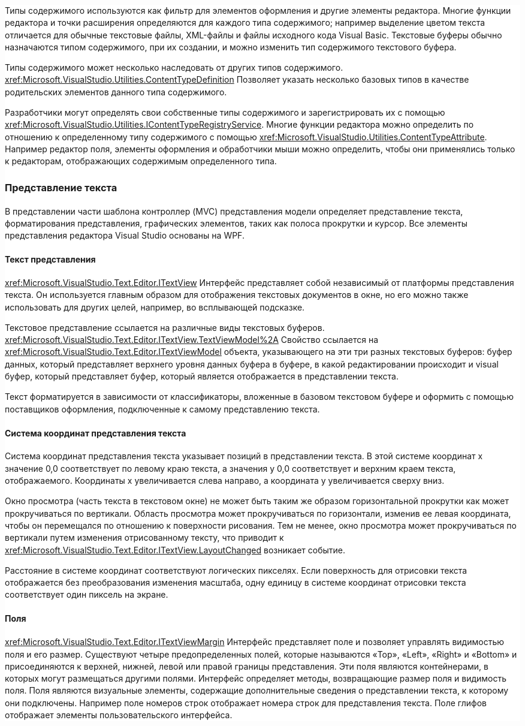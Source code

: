  Типы содержимого используются как фильтр для элементов оформления и другие элементы редактора. Многие функции редактора и точки расширения определяются для каждого типа содержимого; например выделение цветом текста отличается для обычные текстовые файлы, XML-файлы и файлы исходного кода Visual Basic. Текстовые буферы обычно назначаются типом содержимого, при их создании, и можно изменить тип содержимого текстового буфера.  
  
 Типы содержимого может несколько наследовать от других типов содержимого. <xref:Microsoft.VisualStudio.Utilities.ContentTypeDefinition> Позволяет указать несколько базовых типов в качестве родительских элементов данного типа содержимого.  
  
 Разработчики могут определять свои собственные типы содержимого и зарегистрировать их с помощью <xref:Microsoft.VisualStudio.Utilities.IContentTypeRegistryService>. Многие функции редактора можно определить по отношению к определенному типу содержимого с помощью <xref:Microsoft.VisualStudio.Utilities.ContentTypeAttribute>. Например редактор поля, элементы оформления и обработчики мыши можно определить, чтобы они применялись только к редакторам, отображающих содержимым определенного типа.  
  
###  <a name="the-text-view"></a>Представление текста  
 В представлении части шаблона контроллер (MVC) представления модели определяет представление текста, форматирования представления, графических элементов, таких как полоса прокрутки и курсор. Все элементы представления редактора Visual Studio основаны на WPF.  
  
#### <a name="text-views"></a>Текст представления  
 <xref:Microsoft.VisualStudio.Text.Editor.ITextView> Интерфейс представляет собой независимый от платформы представления текста. Он используется главным образом для отображения текстовых документов в окне, но его можно также использовать для других целей, например, во всплывающей подсказке.  
  
 Текстовое представление ссылается на различные виды текстовых буферов. <xref:Microsoft.VisualStudio.Text.Editor.ITextView.TextViewModel%2A> Свойство ссылается на <xref:Microsoft.VisualStudio.Text.Editor.ITextViewModel> объекта, указывающего на эти три разных текстовых буферов: буфер данных, который представляет верхнего уровня данных буфера в буфере, в какой редактировании происходит и visual буфер, который представляет буфер, который является отображается в представлении текста.  
  
 Текст форматируется в зависимости от классификаторы, вложенные в базовом текстовом буфере и оформить с помощью поставщиков оформления, подключенные к самому представлению текста.  
  
#### <a name="the-text-view-coordinate-system"></a>Система координат представления текста  
 Система координат представления текста указывает позиций в представлении текста. В этой системе координат x значение 0,0 соответствует по левому краю текста, а значения y 0,0 соответствует и верхним краем текста, отображаемого. Координаты x увеличивается слева направо, а координата y увеличивается сверху вниз.  
  
 Окно просмотра (часть текста в текстовом окне) не может быть таким же образом горизонтальной прокрутки как может прокручиваться по вертикали. Область просмотра может прокручиваться по горизонтали, изменив ее левая координата, чтобы он перемещался по отношению к поверхности рисования. Тем не менее, окно просмотра может прокручиваться по вертикали путем изменения отрисованному тексту, что приводит к <xref:Microsoft.VisualStudio.Text.Editor.ITextView.LayoutChanged> возникает событие.  
  
 Расстояние в системе координат соответствуют логических пикселях. Если поверхность для отрисовки текста отображается без преобразования изменения масштаба, одну единицу в системе координат отрисовки текста соответствует один пиксель на экране.  
  
#### <a name="margins"></a>Поля  
 <xref:Microsoft.VisualStudio.Text.Editor.ITextViewMargin> Интерфейс представляет поле и позволяет управлять видимостью поля и его размер. Существуют четыре предопределенных полей, которые называются «Top», «Left», «Right» и «Bottom» и присоединяются к верхней, нижней, левой или правой границы представления. Эти поля являются контейнерами, в которых могут размещаться другими полями. Интерфейс определяет методы, возвращающие размер поля и видимость поля. Поля являются визуальные элементы, содержащие дополнительные сведения о представлении текста, к которому они подключены. Например поле номеров строк отображает номера строк для представления текста. Поле глифов отображает элементы пользовательского интерфейса.  
  